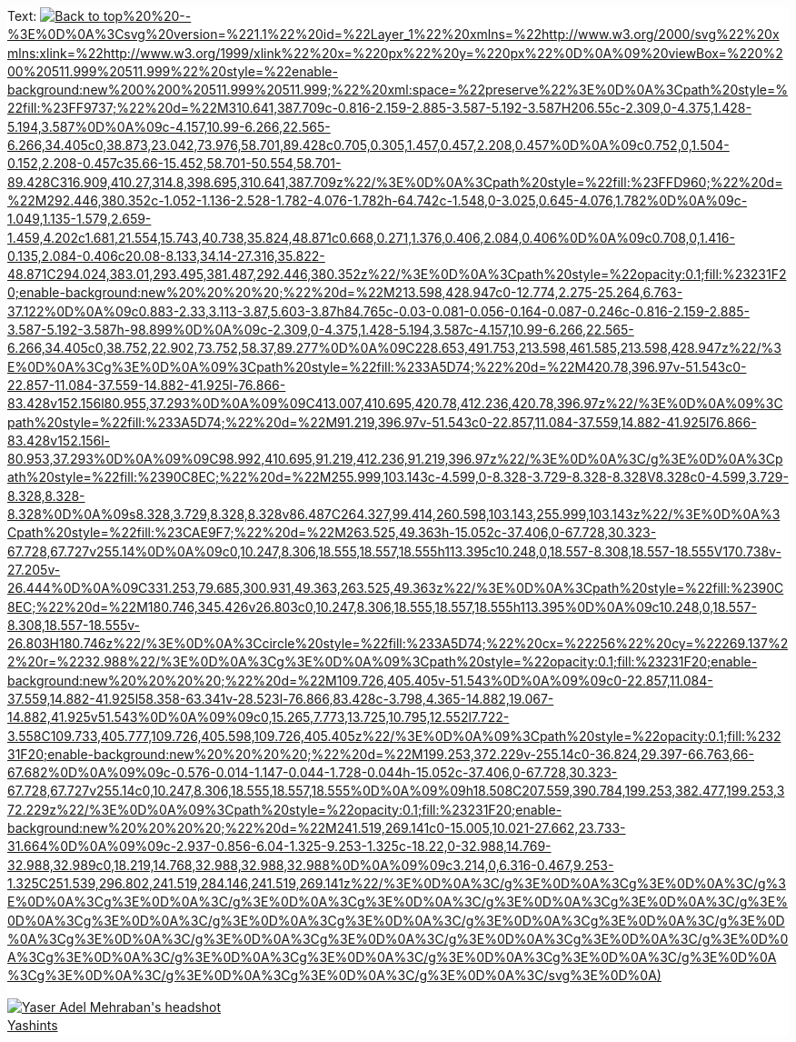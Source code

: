 Text: [![Back to top](data:image/svg+xml,%3C?xml%20version=%221.0%22%20encoding=%22iso-8859-1%22?%3E%0D%0A%3C!--%20Generator:%20Adobe%20Illustrator%2019.0.0,%20SVG%20Export%20Plug-In%20.%20SVG%20Version:%206.00%20Build%200)%20%20--%3E%0D%0A%3Csvg%20version=%221.1%22%20id=%22Layer_1%22%20xmlns=%22http://www.w3.org/2000/svg%22%20xmlns:xlink=%22http://www.w3.org/1999/xlink%22%20x=%220px%22%20y=%220px%22%0D%0A%09%20viewBox=%220%200%20511.999%20511.999%22%20style=%22enable-background:new%200%200%20511.999%20511.999;%22%20xml:space=%22preserve%22%3E%0D%0A%3Cpath%20style=%22fill:%23FF9737;%22%20d=%22M310.641,387.709c-0.816-2.159-2.885-3.587-5.192-3.587H206.55c-2.309,0-4.375,1.428-5.194,3.587%0D%0A%09c-4.157,10.99-6.266,22.565-6.266,34.405c0,38.873,23.042,73.976,58.701,89.428c0.705,0.305,1.457,0.457,2.208,0.457%0D%0A%09c0.752,0,1.504-0.152,2.208-0.457c35.66-15.452,58.701-50.554,58.701-89.428C316.909,410.27,314.8,398.695,310.641,387.709z%22/%3E%0D%0A%3Cpath%20style=%22fill:%23FFD960;%22%20d=%22M292.446,380.352c-1.052-1.136-2.528-1.782-4.076-1.782h-64.742c-1.548,0-3.025,0.645-4.076,1.782%0D%0A%09c-1.049,1.135-1.579,2.659-1.459,4.202c1.681,21.554,15.743,40.738,35.824,48.871c0.668,0.271,1.376,0.406,2.084,0.406%0D%0A%09c0.708,0,1.416-0.135,2.084-0.406c20.08-8.133,34.14-27.316,35.822-48.871C294.024,383.01,293.495,381.487,292.446,380.352z%22/%3E%0D%0A%3Cpath%20style=%22opacity:0.1;fill:%23231F20;enable-background:new%20%20%20%20;%22%20d=%22M213.598,428.947c0-12.774,2.275-25.264,6.763-37.122%0D%0A%09c0.883-2.33,3.113-3.87,5.603-3.87h84.765c-0.03-0.081-0.056-0.164-0.087-0.246c-0.816-2.159-2.885-3.587-5.192-3.587h-98.899%0D%0A%09c-2.309,0-4.375,1.428-5.194,3.587c-4.157,10.99-6.266,22.565-6.266,34.405c0,38.752,22.902,73.752,58.37,89.277%0D%0A%09C228.653,491.753,213.598,461.585,213.598,428.947z%22/%3E%0D%0A%3Cg%3E%0D%0A%09%3Cpath%20style=%22fill:%233A5D74;%22%20d=%22M420.78,396.97v-51.543c0-22.857-11.084-37.559-14.882-41.925l-76.866-83.428v152.156l80.955,37.293%0D%0A%09%09C413.007,410.695,420.78,412.236,420.78,396.97z%22/%3E%0D%0A%09%3Cpath%20style=%22fill:%233A5D74;%22%20d=%22M91.219,396.97v-51.543c0-22.857,11.084-37.559,14.882-41.925l76.866-83.428v152.156l-80.953,37.293%0D%0A%09%09C98.992,410.695,91.219,412.236,91.219,396.97z%22/%3E%0D%0A%3C/g%3E%0D%0A%3Cpath%20style=%22fill:%2390C8EC;%22%20d=%22M255.999,103.143c-4.599,0-8.328-3.729-8.328-8.328V8.328c0-4.599,3.729-8.328,8.328-8.328%0D%0A%09s8.328,3.729,8.328,8.328v86.487C264.327,99.414,260.598,103.143,255.999,103.143z%22/%3E%0D%0A%3Cpath%20style=%22fill:%23CAE9F7;%22%20d=%22M263.525,49.363h-15.052c-37.406,0-67.728,30.323-67.728,67.727v255.14%0D%0A%09c0,10.247,8.306,18.555,18.557,18.555h113.395c10.248,0,18.557-8.308,18.557-18.555V170.738v-27.205v-26.444%0D%0A%09C331.253,79.685,300.931,49.363,263.525,49.363z%22/%3E%0D%0A%3Cpath%20style=%22fill:%2390C8EC;%22%20d=%22M180.746,345.426v26.803c0,10.247,8.306,18.555,18.557,18.555h113.395%0D%0A%09c10.248,0,18.557-8.308,18.557-18.555v-26.803H180.746z%22/%3E%0D%0A%3Ccircle%20style=%22fill:%233A5D74;%22%20cx=%22256%22%20cy=%22269.137%22%20r=%2232.988%22/%3E%0D%0A%3Cg%3E%0D%0A%09%3Cpath%20style=%22opacity:0.1;fill:%23231F20;enable-background:new%20%20%20%20;%22%20d=%22M109.726,405.405v-51.543%0D%0A%09%09c0-22.857,11.084-37.559,14.882-41.925l58.358-63.341v-28.523l-76.866,83.428c-3.798,4.365-14.882,19.067-14.882,41.925v51.543%0D%0A%09%09c0,15.265,7.773,13.725,10.795,12.552l7.722-3.558C109.733,405.777,109.726,405.598,109.726,405.405z%22/%3E%0D%0A%09%3Cpath%20style=%22opacity:0.1;fill:%23231F20;enable-background:new%20%20%20%20;%22%20d=%22M199.253,372.229v-255.14c0-36.824,29.397-66.763,66-67.682%0D%0A%09%09c-0.576-0.014-1.147-0.044-1.728-0.044h-15.052c-37.406,0-67.728,30.323-67.728,67.727v255.14c0,10.247,8.306,18.555,18.557,18.555%0D%0A%09%09h18.508C207.559,390.784,199.253,382.477,199.253,372.229z%22/%3E%0D%0A%09%3Cpath%20style=%22opacity:0.1;fill:%23231F20;enable-background:new%20%20%20%20;%22%20d=%22M241.519,269.141c0-15.005,10.021-27.662,23.733-31.664%0D%0A%09%09c-2.937-0.856-6.04-1.325-9.253-1.325c-18.22,0-32.988,14.769-32.988,32.989c0,18.219,14.768,32.988,32.988,32.988%0D%0A%09%09c3.214,0,6.316-0.467,9.253-1.325C251.539,296.802,241.519,284.146,241.519,269.141z%22/%3E%0D%0A%3C/g%3E%0D%0A%3Cg%3E%0D%0A%3C/g%3E%0D%0A%3Cg%3E%0D%0A%3C/g%3E%0D%0A%3Cg%3E%0D%0A%3C/g%3E%0D%0A%3Cg%3E%0D%0A%3C/g%3E%0D%0A%3Cg%3E%0D%0A%3C/g%3E%0D%0A%3Cg%3E%0D%0A%3C/g%3E%0D%0A%3Cg%3E%0D%0A%3C/g%3E%0D%0A%3Cg%3E%0D%0A%3C/g%3E%0D%0A%3Cg%3E%0D%0A%3C/g%3E%0D%0A%3Cg%3E%0D%0A%3C/g%3E%0D%0A%3Cg%3E%0D%0A%3C/g%3E%0D%0A%3Cg%3E%0D%0A%3C/g%3E%0D%0A%3Cg%3E%0D%0A%3C/g%3E%0D%0A%3Cg%3E%0D%0A%3C/g%3E%0D%0A%3Cg%3E%0D%0A%3C/g%3E%0D%0A%3C/svg%3E%0D%0A)](https://yashints.dev/blog/2024/05/13/semantic-kernel-plugins/#top)

[![Yaser Adel Mehraban's headshot](https://yashints.dev/me.jpg)\
Yashints](https://yashints.dev/)
